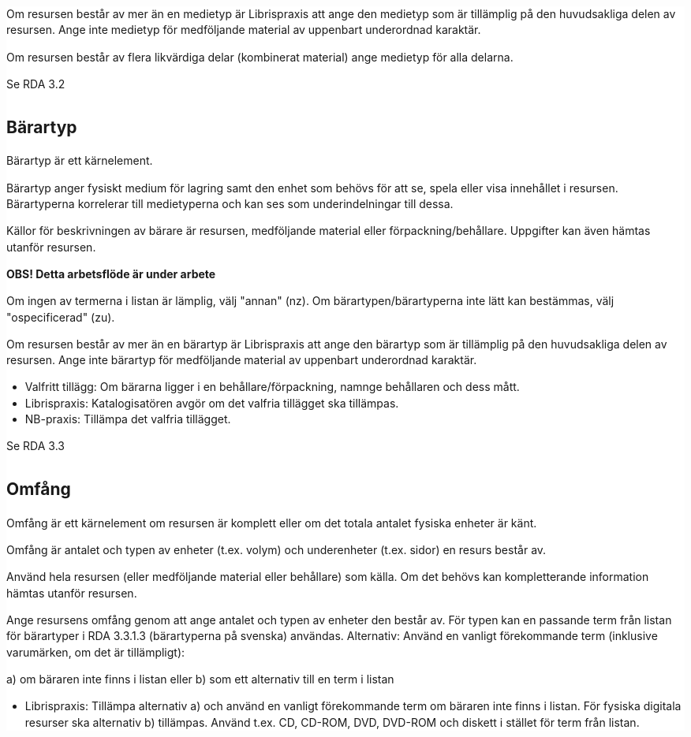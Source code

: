 Om resursen består av mer än en medietyp är Librispraxis att ange den medietyp som är tillämplig på den huvudsakliga delen av resursen. Ange inte medietyp för medföljande material av uppenbart underordnad karaktär.

Om resursen består av flera likvärdiga delar (kombinerat material) ange medietyp för alla delarna.

Se RDA 3.2 

## Bärartyp

Bärartyp är ett kärnelement.

Bärartyp anger fysiskt medium för lagring samt den enhet som behövs för att se, spela eller visa innehållet i resursen. Bärartyperna korrelerar till medietyperna och kan ses som underindelningar till dessa.

Källor för beskrivningen av bärare är resursen, medföljande material eller förpackning/behållare. Uppgifter kan även hämtas utanför resursen.

**OBS! Detta arbetsflöde är under arbete**

Om ingen av termerna i listan är lämplig, välj "annan" (nz).
Om bärartypen/bärartyperna inte lätt kan bestämmas, välj "ospecificerad" (zu).

Om resursen består av mer än en bärartyp är Librispraxis att ange den bärartyp som är tillämplig på den huvudsakliga delen av resursen. Ange inte bärartyp för medföljande material av uppenbart underordnad karaktär.

- Valfritt tillägg: Om bärarna ligger i en behållare/förpackning, namnge behållaren och dess mått.
- Librispraxis: Katalogisatören avgör om det valfria tillägget ska tillämpas.
- NB-praxis: Tillämpa det valfria tillägget.

Se RDA 3.3

## Omfång

Omfång är ett kärnelement om resursen är komplett eller om det totala antalet fysiska enheter är känt. 

Omfång är antalet och typen av enheter (t.ex. volym) och underenheter (t.ex. sidor) en resurs består av.

Använd hela resursen (eller medföljande material eller behållare) som källa. Om det behövs kan kompletterande information hämtas utanför resursen.

Ange resursens omfång genom att ange antalet och typen av enheter den består av. För typen kan en passande term från listan för bärartyper i RDA 3.3.1.3 (bärartyperna på svenska) användas.
Alternativ: Använd en vanligt förekommande term (inklusive varumärken, om det är tillämpligt):

a) om bäraren inte finns i listan
eller
b) som ett alternativ till en term i listan

* Librispraxis: Tillämpa alternativ a) och använd en vanligt förekommande term om bäraren inte finns i listan.
För fysiska digitala resurser ska alternativ b) tillämpas. Använd t.ex. CD, CD-ROM, DVD, DVD-ROM och diskett i stället för term från listan.
